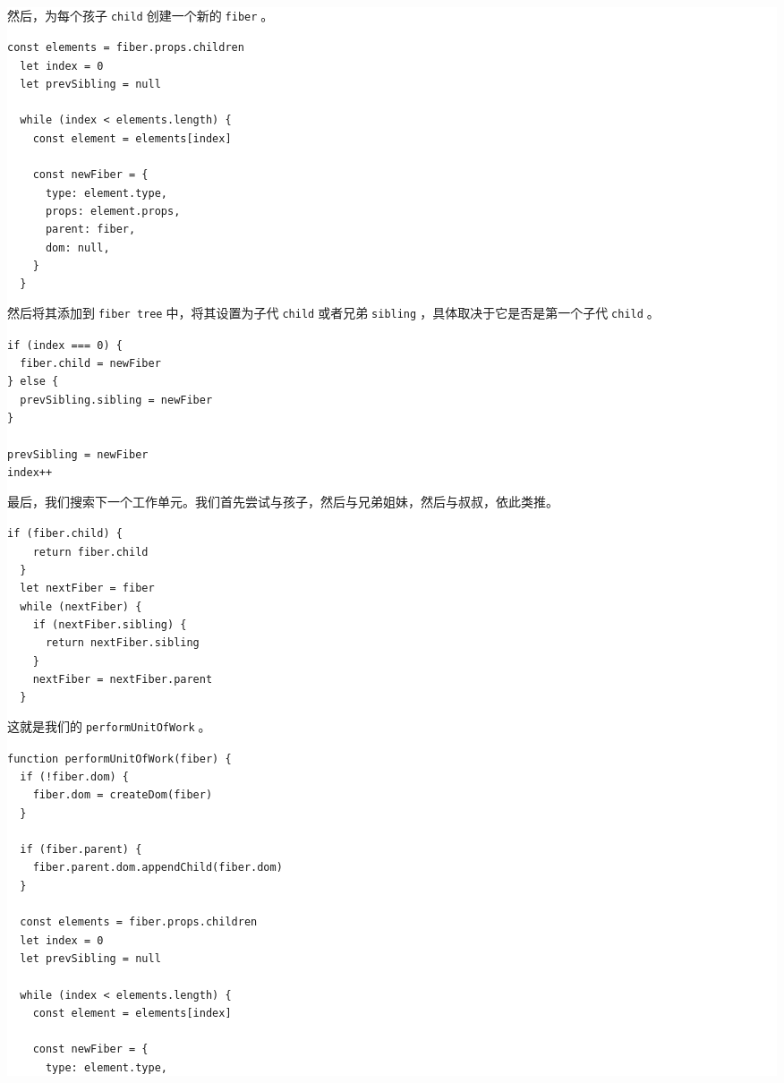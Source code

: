 然后，为每个孩子 `child` 创建一个新的 `fiber` 。

```
const elements = fiber.props.children
  let index = 0
  let prevSibling = null

  while (index < elements.length) {
    const element = elements[index]

    const newFiber = {
      type: element.type,
      props: element.props,
      parent: fiber,
      dom: null,
    }
  }
```

然后将其添加到 `fiber tree` 中，将其设置为子代 `child` 或者兄弟 `sibling` ，具体取决于它是否是第一个子代 `child` 。

```
if (index === 0) {
  fiber.child = newFiber
} else {
  prevSibling.sibling = newFiber
}

prevSibling = newFiber
index++
```

最后，我们搜索下一个工作单元。我们首先尝试与孩子，然后与兄弟姐妹，然后与叔叔，依此类推。

```
if (fiber.child) {
    return fiber.child
  }
  let nextFiber = fiber
  while (nextFiber) {
    if (nextFiber.sibling) {
      return nextFiber.sibling
    }
    nextFiber = nextFiber.parent
  }
```

这就是我们的 `performUnitOfWork` 。

```
function performUnitOfWork(fiber) {
  if (!fiber.dom) {
    fiber.dom = createDom(fiber)
  }

  if (fiber.parent) {
    fiber.parent.dom.appendChild(fiber.dom)
  }

  const elements = fiber.props.children
  let index = 0
  let prevSibling = null

  while (index < elements.length) {
    const element = elements[index]

    const newFiber = {
      type: element.type,
```
